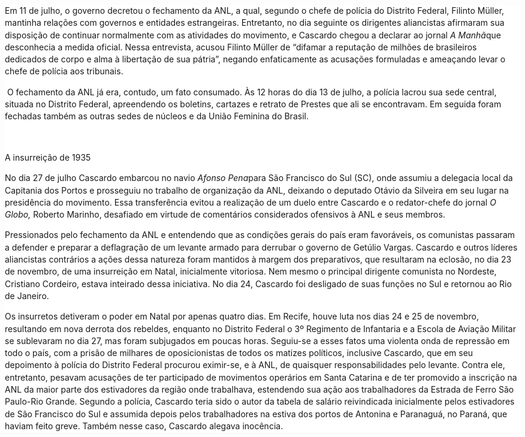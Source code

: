 Em 11 de julho, o governo decretou o fechamento da ANL, a qual, segundo
o chefe de polícia do Distrito Federal, Filinto Müller, mantinha
relações com governos e entidades estrangeiras. Entretanto, no dia
seguinte os dirigentes aliancistas afirmaram sua disposição de continuar
normalmente com as atividades do movimento, e Cascardo chegou a declarar
ao jornal *A Manhã*que desconhecia a medida oficial. Nessa entrevista,
acusou Filinto Müller de “difamar a reputação de milhões de brasileiros
dedicados de corpo e alma à libertação de sua pátria”, negando
enfaticamente as acusações formuladas e ameaçando levar o chefe de
polícia aos tribunais.

 O fechamento da ANL já era, contudo, um fato consumado. Às 12 horas do
dia 13 de julho, a polícia lacrou sua sede central, situada no Distrito
Federal, apreendendo os boletins, cartazes e retrato de Prestes que ali
se encontravam. Em seguida foram fechadas também as outras sedes de
núcleos e da União Feminina do Brasil.

 

A insurreição de 1935

No dia 27 de julho Cascardo embarcou no navio *Afonso Pena*para São
Francisco do Sul (SC), onde assumiu a delegacia local da Capitania dos
Portos e prosseguiu no trabalho de organização da ANL, deixando o
deputado Otávio da Silveira em seu lugar na presidência do movimento.
Essa transferência evitou a realização de um duelo entre Cascardo e o
redator-chefe do jornal *O Globo,* Roberto Marinho, desafiado em virtude
de comentários considerados ofensivos à ANL e seus membros.

Pressionados pelo fechamento da ANL e entendendo que as condições gerais
do país eram favoráveis, os comunistas passaram a defender e preparar a
deflagração de um levante armado para derrubar o governo de Getúlio
Vargas. Cascardo e outros líderes aliancistas contrários a ações dessa
natureza foram mantidos à margem dos preparativos, que resultaram na
eclosão, no dia 23 de novembro, de uma insurreição em Natal,
inicialmente vitoriosa. Nem mesmo o principal dirigente comunista no
Nordeste, Cristiano Cordeiro, estava inteirado dessa iniciativa. No dia
24, Cascardo foi desligado de suas funções no Sul e retornou ao Rio de
Janeiro.

Os insurretos detiveram o poder em Natal por apenas quatro dias. Em
Recife, houve luta nos dias 24 e 25 de novembro, resultando em nova
derrota dos rebeldes, enquanto no Distrito Federal o 3º Regimento de
Infantaria e a Escola de Aviação Militar se sublevaram no dia 27, mas
foram subjugados em poucas horas. Seguiu-se a esses fatos uma violenta
onda de repressão em todo o país, com a prisão de milhares de
oposicionistas de todos os matizes políticos, inclusive Cascardo, que em
seu depoimento à polícia do Distrito Federal procurou eximir-se, e à
ANL, de quaisquer responsabilidades pelo levante. Contra ele,
entretanto, pesavam acusações de ter participado de movimentos operários
em Santa Catarina e de ter promovido a inscrição na ANL da maior parte
dos estivadores da região onde trabalhava, estendendo sua ação aos
trabalhadores da Estrada de Ferro São Paulo-Rio Grande. Segundo a
polícia, Cascardo teria sido o autor da tabela de salário reivindicada
inicialmente pelos estivadores de São Francisco do Sul e assumida depois
pelos trabalhadores na estiva dos portos de Antonina e Paranaguá, no
Paraná, que haviam feito greve. Também nesse caso, Cascardo alegava
inocência.
